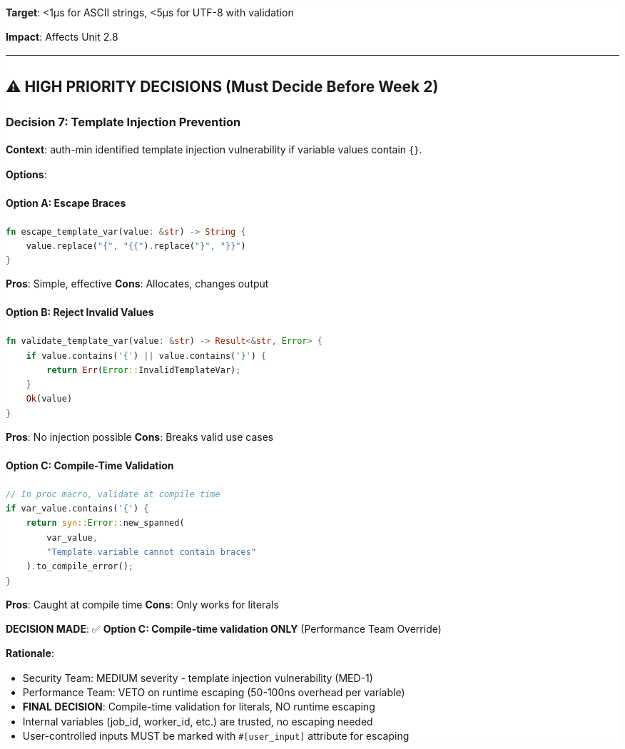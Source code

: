 **Target**: <1μs for ASCII strings, <5μs for UTF-8 with validation

**Impact**: Affects Unit 2.8

---

## ⚠️ HIGH PRIORITY DECISIONS (Must Decide Before Week 2)

### **Decision 7: Template Injection Prevention**

**Context**: auth-min identified template injection vulnerability if variable values contain `{}`.

**Options**:

#### **Option A: Escape Braces**
```rust
fn escape_template_var(value: &str) -> String {
    value.replace("{", "{{").replace("}", "}}")
}
```

**Pros**: Simple, effective
**Cons**: Allocates, changes output

#### **Option B: Reject Invalid Values**
```rust
fn validate_template_var(value: &str) -> Result<&str, Error> {
    if value.contains('{') || value.contains('}') {
        return Err(Error::InvalidTemplateVar);
    }
    Ok(value)
}
```

**Pros**: No injection possible
**Cons**: Breaks valid use cases

#### **Option C: Compile-Time Validation**
```rust
// In proc macro, validate at compile time
if var_value.contains('{') {
    return syn::Error::new_spanned(
        var_value,
        "Template variable cannot contain braces"
    ).to_compile_error();
}
```

**Pros**: Caught at compile time
**Cons**: Only works for literals

**DECISION MADE**: ✅ **Option C: Compile-time validation ONLY** (Performance Team Override)

**Rationale**:
- Security Team: MEDIUM severity - template injection vulnerability (MED-1)
- Performance Team: VETO on runtime escaping (50-100ns overhead per variable)
- **FINAL DECISION**: Compile-time validation for literals, NO runtime escaping
- Internal variables (job_id, worker_id, etc.) are trusted, no escaping needed
- User-controlled inputs MUST be marked with `#[user_input]` attribute for escaping
